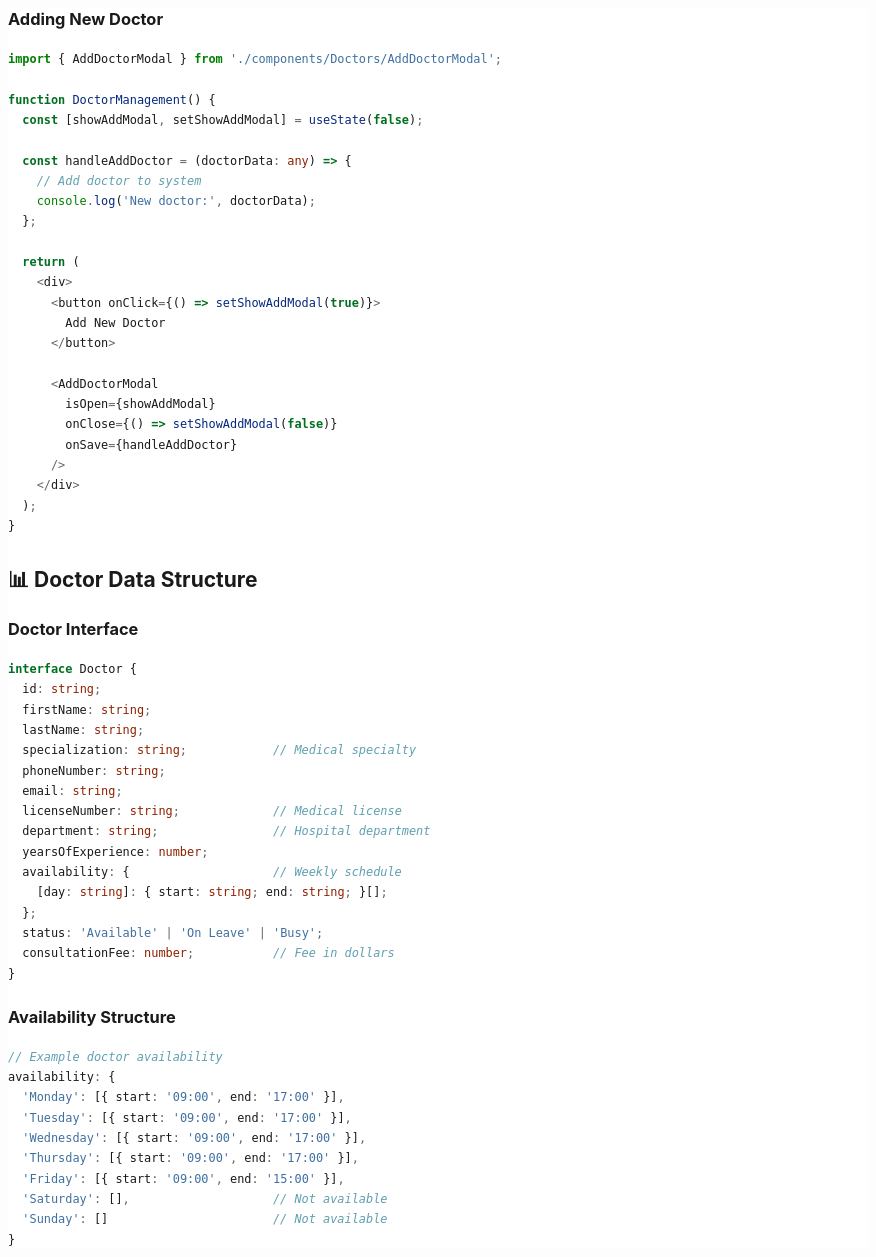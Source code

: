### **Adding New Doctor**
```typescript
import { AddDoctorModal } from './components/Doctors/AddDoctorModal';

function DoctorManagement() {
  const [showAddModal, setShowAddModal] = useState(false);
  
  const handleAddDoctor = (doctorData: any) => {
    // Add doctor to system
    console.log('New doctor:', doctorData);
  };
  
  return (
    <div>
      <button onClick={() => setShowAddModal(true)}>
        Add New Doctor
      </button>
      
      <AddDoctorModal
        isOpen={showAddModal}
        onClose={() => setShowAddModal(false)}
        onSave={handleAddDoctor}
      />
    </div>
  );
}
```

## 📊 **Doctor Data Structure**

### **Doctor Interface**
```typescript
interface Doctor {
  id: string;
  firstName: string;
  lastName: string;
  specialization: string;            // Medical specialty
  phoneNumber: string;
  email: string;
  licenseNumber: string;             // Medical license
  department: string;                // Hospital department
  yearsOfExperience: number;
  availability: {                    // Weekly schedule
    [day: string]: { start: string; end: string; }[];
  };
  status: 'Available' | 'On Leave' | 'Busy';
  consultationFee: number;           // Fee in dollars
}
```

### **Availability Structure**
```typescript
// Example doctor availability
availability: {
  'Monday': [{ start: '09:00', end: '17:00' }],
  'Tuesday': [{ start: '09:00', end: '17:00' }],
  'Wednesday': [{ start: '09:00', end: '17:00' }],
  'Thursday': [{ start: '09:00', end: '17:00' }],
  'Friday': [{ start: '09:00', end: '15:00' }],
  'Saturday': [],                    // Not available
  'Sunday': []                       // Not available
}
```